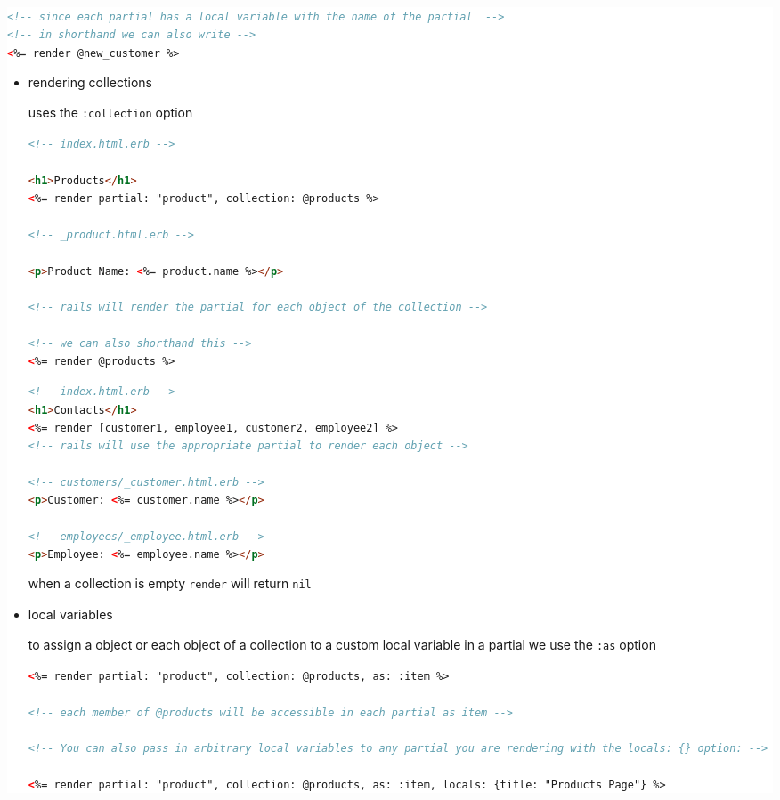   ```html
  <!-- since each partial has a local variable with the name of the partial  -->
  <!-- in shorthand we can also write -->
  <%= render @new_customer %>
  ```

- rendering collections

  uses the `:collection` option

  ```html
  <!-- index.html.erb -->

  <h1>Products</h1>
  <%= render partial: "product", collection: @products %>

  <!-- _product.html.erb -->

  <p>Product Name: <%= product.name %></p>

  <!-- rails will render the partial for each object of the collection -->

  <!-- we can also shorthand this -->
  <%= render @products %>
  ```

  ```html
  <!-- index.html.erb -->
  <h1>Contacts</h1>
  <%= render [customer1, employee1, customer2, employee2] %>
  <!-- rails will use the appropriate partial to render each object -->

  <!-- customers/_customer.html.erb -->
  <p>Customer: <%= customer.name %></p>

  <!-- employees/_employee.html.erb -->
  <p>Employee: <%= employee.name %></p>
  ```

  when a collection is empty `render` will return `nil`

- local variables

  to assign a object or each object of a collection to a custom local variable in a partial we use the `:as` option

  ```html
  <%= render partial: "product", collection: @products, as: :item %>

  <!-- each member of @products will be accessible in each partial as item -->

  <!-- You can also pass in arbitrary local variables to any partial you are rendering with the locals: {} option: -->

  <%= render partial: "product", collection: @products, as: :item, locals: {title: "Products Page"} %>

  ```
